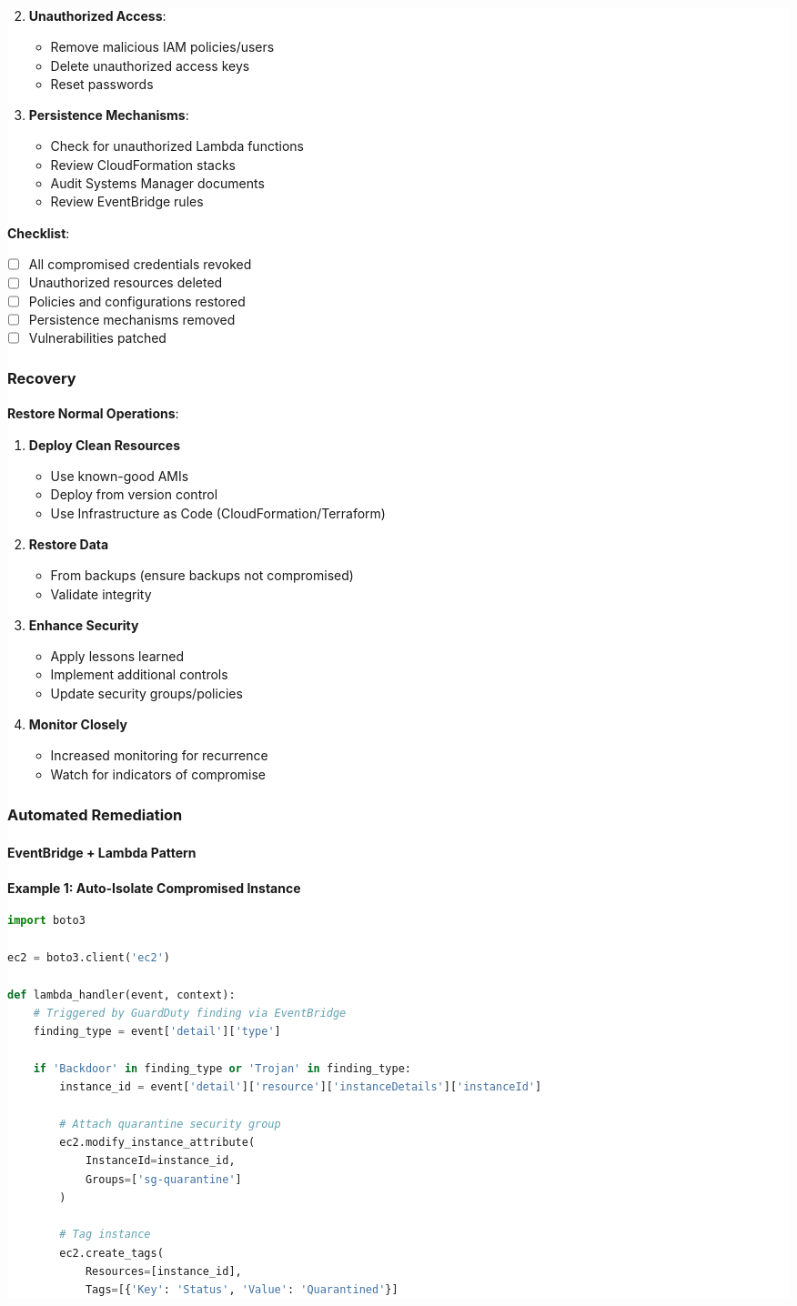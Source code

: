 2. **Unauthorized Access**:
   - Remove malicious IAM policies/users
   - Delete unauthorized access keys
   - Reset passwords

3. **Persistence Mechanisms**:
   - Check for unauthorized Lambda functions
   - Review CloudFormation stacks
   - Audit Systems Manager documents
   - Review EventBridge rules

**Checklist**:
- [ ] All compromised credentials revoked
- [ ] Unauthorized resources deleted
- [ ] Policies and configurations restored
- [ ] Persistence mechanisms removed
- [ ] Vulnerabilities patched

### Recovery

**Restore Normal Operations**:

1. **Deploy Clean Resources**
   - Use known-good AMIs
   - Deploy from version control
   - Use Infrastructure as Code (CloudFormation/Terraform)

2. **Restore Data**
   - From backups (ensure backups not compromised)
   - Validate integrity

3. **Enhance Security**
   - Apply lessons learned
   - Implement additional controls
   - Update security groups/policies

4. **Monitor Closely**
   - Increased monitoring for recurrence
   - Watch for indicators of compromise

### Automated Remediation

#### EventBridge + Lambda Pattern

**Example 1: Auto-Isolate Compromised Instance**
```python
import boto3

ec2 = boto3.client('ec2')

def lambda_handler(event, context):
    # Triggered by GuardDuty finding via EventBridge
    finding_type = event['detail']['type']
    
    if 'Backdoor' in finding_type or 'Trojan' in finding_type:
        instance_id = event['detail']['resource']['instanceDetails']['instanceId']
        
        # Attach quarantine security group
        ec2.modify_instance_attribute(
            InstanceId=instance_id,
            Groups=['sg-quarantine']
        )
        
        # Tag instance
        ec2.create_tags(
            Resources=[instance_id],
            Tags=[{'Key': 'Status', 'Value': 'Quarantined'}]
```